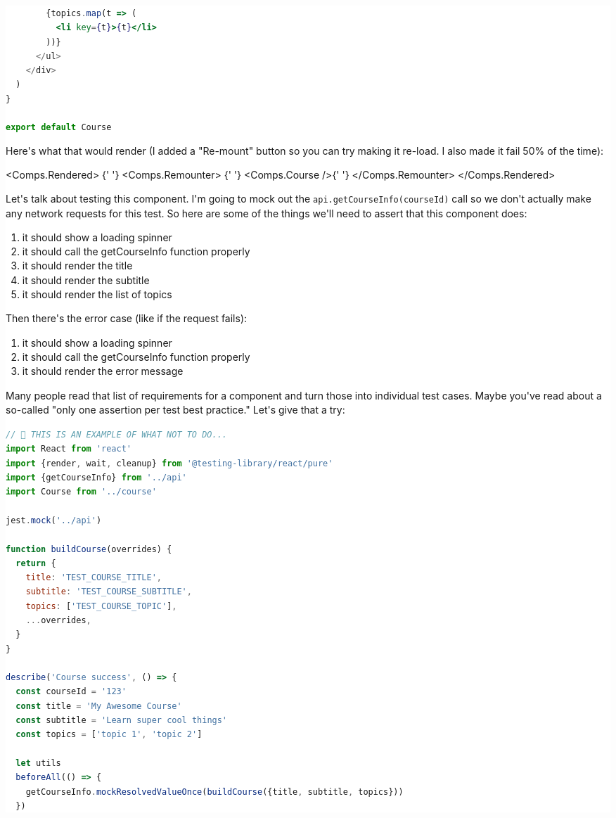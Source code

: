 ```jsx
        {topics.map(t => (
          <li key={t}>{t}</li>
        ))}
      </ul>
    </div>
  )
}

export default Course
```

Here's what that would render (I added a "Re-mount" button so you can try making
it re-load. I also made it fail 50% of the time):

<Comps.Rendered> {' '} <Comps.Remounter> {' '} <Comps.Course />{' '}
</Comps.Remounter> </Comps.Rendered>

Let's talk about testing this component. I'm going to mock out the
`api.getCourseInfo(courseId)` call so we don't actually make any network
requests for this test. So here are some of the things we'll need to assert that
this component does:

1. it should show a loading spinner
2. it should call the getCourseInfo function properly
3. it should render the title
4. it should render the subtitle
5. it should render the list of topics

Then there's the error case (like if the request fails):

1. it should show a loading spinner
2. it should call the getCourseInfo function properly
3. it should render the error message

Many people read that list of requirements for a component and turn those into
individual test cases. Maybe you've read about a so-called "only one assertion
per test best practice." Let's give that a try:

```jsx
// 🛑 THIS IS AN EXAMPLE OF WHAT NOT TO DO...
import React from 'react'
import {render, wait, cleanup} from '@testing-library/react/pure'
import {getCourseInfo} from '../api'
import Course from '../course'

jest.mock('../api')

function buildCourse(overrides) {
  return {
    title: 'TEST_COURSE_TITLE',
    subtitle: 'TEST_COURSE_SUBTITLE',
    topics: ['TEST_COURSE_TOPIC'],
    ...overrides,
  }
}

describe('Course success', () => {
  const courseId = '123'
  const title = 'My Awesome Course'
  const subtitle = 'Learn super cool things'
  const topics = ['topic 1', 'topic 2']

  let utils
  beforeAll(() => {
    getCourseInfo.mockResolvedValueOnce(buildCourse({title, subtitle, topics}))
  })

```